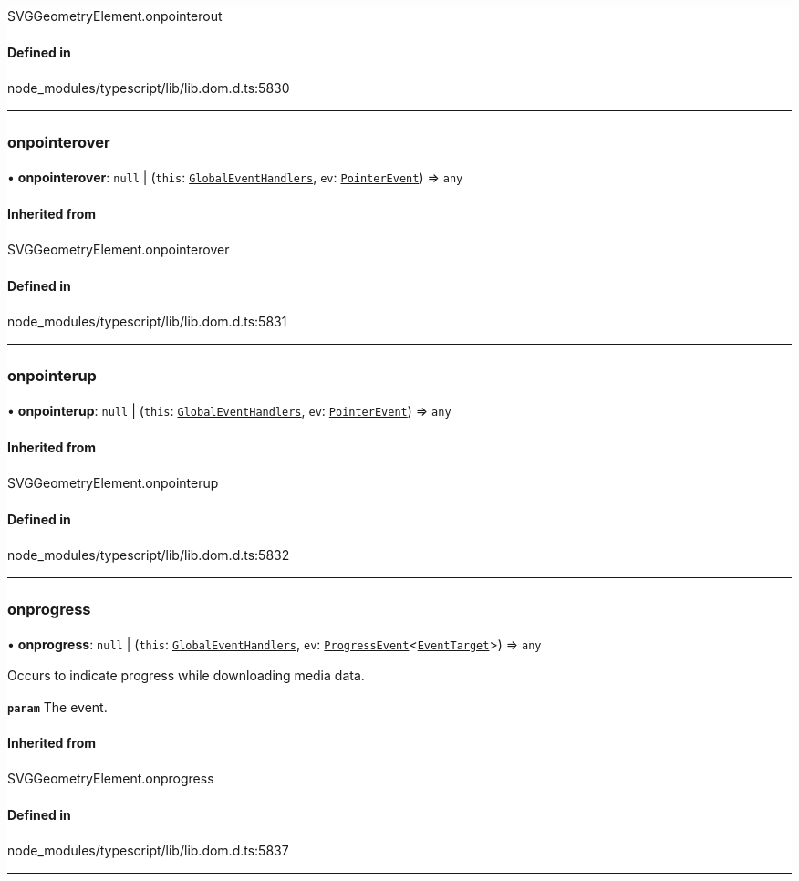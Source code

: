 SVGGeometryElement.onpointerout

#### Defined in

node_modules/typescript/lib/lib.dom.d.ts:5830

___

### onpointerover

• **onpointerover**: ``null`` \| (`this`: [`GlobalEventHandlers`](input._internal_.GlobalEventHandlers.md), `ev`: [`PointerEvent`](../modules/input._internal_.md#pointerevent)) => `any`

#### Inherited from

SVGGeometryElement.onpointerover

#### Defined in

node_modules/typescript/lib/lib.dom.d.ts:5831

___

### onpointerup

• **onpointerup**: ``null`` \| (`this`: [`GlobalEventHandlers`](input._internal_.GlobalEventHandlers.md), `ev`: [`PointerEvent`](../modules/input._internal_.md#pointerevent)) => `any`

#### Inherited from

SVGGeometryElement.onpointerup

#### Defined in

node_modules/typescript/lib/lib.dom.d.ts:5832

___

### onprogress

• **onprogress**: ``null`` \| (`this`: [`GlobalEventHandlers`](input._internal_.GlobalEventHandlers.md), `ev`: [`ProgressEvent`](../modules/input._internal_.md#progressevent)<[`EventTarget`](../modules/input._internal_.md#eventtarget)\>) => `any`

Occurs to indicate progress while downloading media data.

**`param`** The event.

#### Inherited from

SVGGeometryElement.onprogress

#### Defined in

node_modules/typescript/lib/lib.dom.d.ts:5837

___
